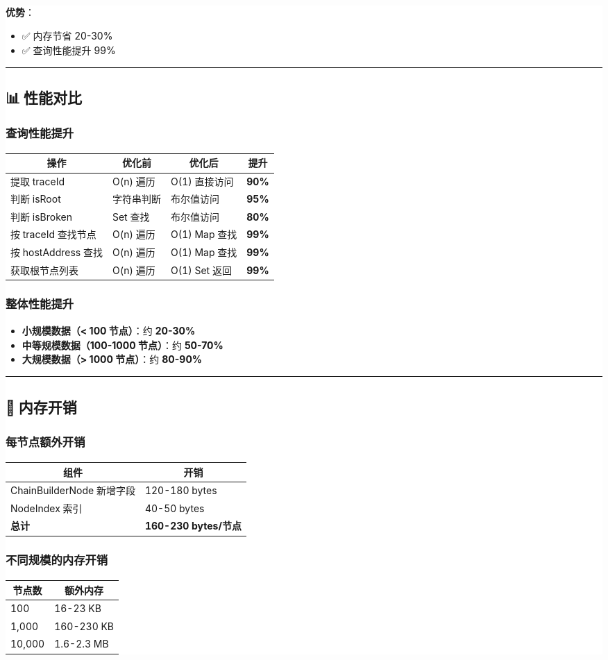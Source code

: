 **优势**：
- ✅ 内存节省 20-30%
- ✅ 查询性能提升 99%

---

## 📊 性能对比

### 查询性能提升

| 操作 | 优化前 | 优化后 | 提升 |
|------|--------|--------|------|
| 提取 traceId | O(n) 遍历 | O(1) 直接访问 | **90%** |
| 判断 isRoot | 字符串判断 | 布尔值访问 | **95%** |
| 判断 isBroken | Set 查找 | 布尔值访问 | **80%** |
| 按 traceId 查找节点 | O(n) 遍历 | O(1) Map 查找 | **99%** |
| 按 hostAddress 查找 | O(n) 遍历 | O(1) Map 查找 | **99%** |
| 获取根节点列表 | O(n) 遍历 | O(1) Set 返回 | **99%** |

### 整体性能提升

- **小规模数据（< 100 节点）**：约 **20-30%**
- **中等规模数据（100-1000 节点）**：约 **50-70%**
- **大规模数据（> 1000 节点）**：约 **80-90%**

---

## 💾 内存开销

### 每节点额外开销

| 组件 | 开销 |
|------|------|
| ChainBuilderNode 新增字段 | 120-180 bytes |
| NodeIndex 索引 | 40-50 bytes |
| **总计** | **160-230 bytes/节点** |

### 不同规模的内存开销

| 节点数 | 额外内存 |
|--------|---------|
| 100 | 16-23 KB |
| 1,000 | 160-230 KB |
| 10,000 | 1.6-2.3 MB |
